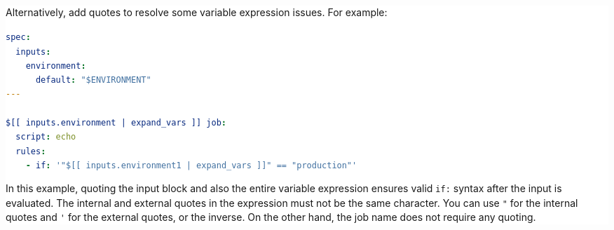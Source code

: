 Alternatively, add quotes to resolve some variable expression issues. For example:

```yaml
spec:
  inputs:
    environment:
      default: "$ENVIRONMENT"
---

$[[ inputs.environment | expand_vars ]] job:
  script: echo
  rules:
    - if: '"$[[ inputs.environment1 | expand_vars ]]" == "production"'
```

In this example, quoting the input block and also the entire variable expression
ensures valid `if:` syntax after the input is evaluated. The internal and external quotes
in the expression must not be the same character. You can use `"` for the internal quotes
and `'` for the external quotes, or the inverse. On the other hand, the job name does
not require any quoting.
